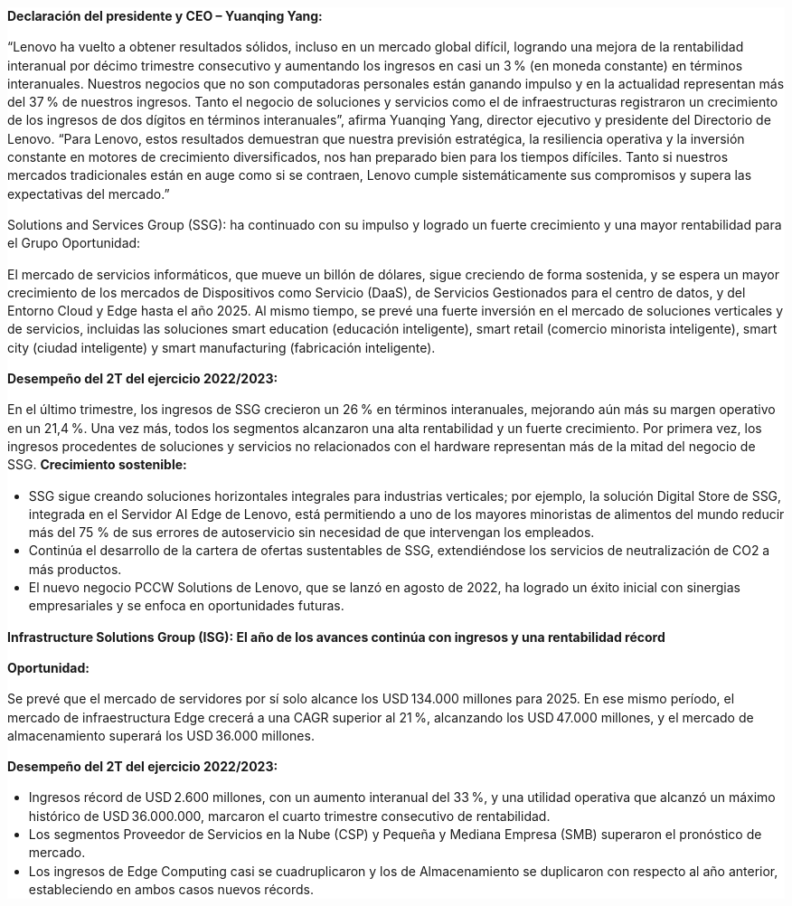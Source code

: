 **Declaración del presidente y CEO – Yuanqing Yang:**

 “Lenovo ha vuelto a obtener resultados sólidos, incluso en un mercado global difícil, logrando una mejora de la rentabilidad interanual por décimo trimestre consecutivo y aumentando los ingresos en casi un 3 % (en moneda constante) en términos interanuales.  Nuestros negocios que no son computadoras personales están ganando impulso y en la actualidad representan más del 37 % de nuestros ingresos.  Tanto el negocio de soluciones y servicios como el de infraestructuras registraron un crecimiento de los ingresos de dos dígitos en términos interanuales”, afirma Yuanqing Yang, director ejecutivo y presidente del Directorio de Lenovo. “Para Lenovo, estos resultados demuestran que nuestra previsión estratégica, la resiliencia operativa y la inversión constante en motores de crecimiento diversificados, nos han preparado bien para los tiempos difíciles. Tanto si nuestros mercados tradicionales están en auge como si se contraen, Lenovo cumple sistemáticamente sus compromisos y supera las expectativas del mercado.” 
 
Solutions and Services Group (SSG): ha continuado con su impulso y logrado un fuerte crecimiento y una mayor rentabilidad para el Grupo 
Oportunidad: 

El mercado de servicios informáticos, que mueve un billón de dólares, sigue creciendo de forma sostenida, y se espera un mayor crecimiento de los mercados de Dispositivos como Servicio (DaaS), de Servicios Gestionados para el centro de datos, y del Entorno Cloud y Edge hasta el año 2025. Al mismo tiempo, se prevé una fuerte inversión en el mercado de soluciones verticales y de servicios, incluidas las soluciones smart education (educación inteligente), smart retail (comercio minorista inteligente), smart city (ciudad inteligente) y smart manufacturing (fabricación inteligente). 

**Desempeño del 2T del ejercicio 2022/2023:**

En el último trimestre, los ingresos de SSG crecieron un 26 % en términos interanuales, mejorando aún más su margen operativo en un 21,4 %. 
Una vez más, todos los segmentos alcanzaron una alta rentabilidad y un fuerte crecimiento. 
Por primera vez, los ingresos procedentes de soluciones y servicios no relacionados con el hardware representan más de la mitad del negocio de SSG. 
**Crecimiento sostenible:**

- SSG sigue creando soluciones horizontales integrales para industrias verticales; por ejemplo, la solución Digital Store de SSG, integrada en el Servidor AI Edge de Lenovo, está permitiendo a uno de los mayores minoristas de alimentos del mundo reducir más del 75 % de sus errores de autoservicio sin necesidad de que intervengan los empleados. 
- Continúa el desarrollo de la cartera de ofertas sustentables de SSG, extendiéndose los servicios de neutralización de CO2 a más productos.  
- El nuevo negocio PCCW Solutions de Lenovo, que se lanzó en agosto de 2022, ha logrado un éxito inicial con sinergias empresariales y se enfoca en oportunidades futuras.

**Infrastructure Solutions Group (ISG): El año de los avances continúa con ingresos y una rentabilidad récord** 
 
 **Oportunidad:**  
 
Se prevé que el mercado de servidores por sí solo alcance los USD 134.000 millones para 2025. En ese mismo período, el mercado de infraestructura Edge crecerá a una CAGR superior al 21 %, alcanzando los USD 47.000 millones, y el mercado de almacenamiento superará los USD 36.000 millones. 

**Desempeño del 2T del ejercicio 2022/2023:** 

- Ingresos récord de USD 2.600 millones, con un aumento interanual del 33 %, y una utilidad operativa que alcanzó un máximo histórico de USD 36.000.000, marcaron el cuarto trimestre consecutivo de rentabilidad. 
- Los segmentos Proveedor de Servicios en la Nube (CSP) y Pequeña y Mediana Empresa (SMB) superaron el pronóstico de mercado. 
- Los ingresos de Edge Computing casi se cuadruplicaron y los de Almacenamiento se duplicaron con respecto al año anterior, estableciendo en ambos casos nuevos récords.
 